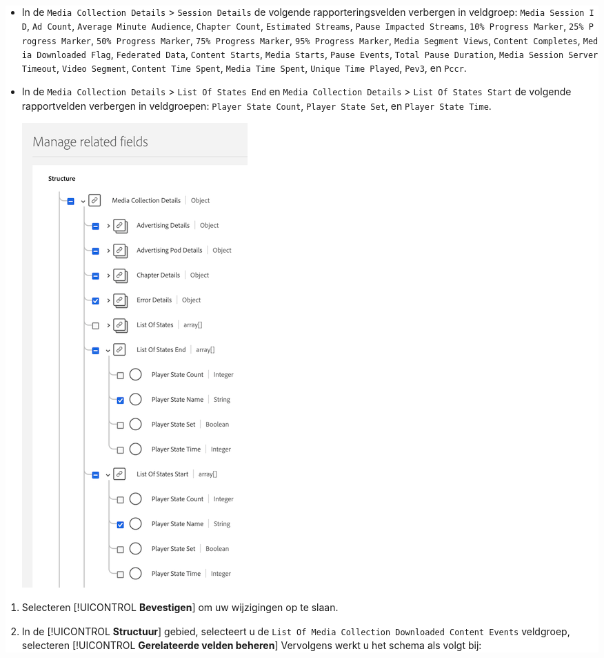    * In de `Media Collection Details` > `Session Details` de volgende rapporteringsvelden verbergen in veldgroep: `Media Session ID`, `Ad Count`, `Average Minute Audience`, `Chapter Count`, `Estimated Streams`, `Pause Impacted Streams`, `10% Progress Marker`, `25% Progress Marker`, `50% Progress Marker`, `75% Progress Marker`, `95% Progress Marker`, `Media Segment Views`, `Content Completes`, `Media Downloaded Flag`, `Federated Data`, `Content Starts`, `Media Starts`, `Pause Events`, `Total Pause Duration`, `Media Session Server Timeout`, `Video Segment`, `Content Time Spent`, `Media Time Spent`, `Unique Time Played`, `Pev3`, en `Pccr`.

   * In de `Media Collection Details` > `List Of States End` en `Media Collection Details` > `List Of States Start` de volgende rapportvelden verbergen in veldgroepen: `Player State Count`, `Player State Set`, en `Player State Time`.

      ![te verbergen velden](assets/schema-hide-listofstates.png)

1. Selecteren [!UICONTROL **Bevestigen**] om uw wijzigingen op te slaan.

1. In de [!UICONTROL **Structuur**] gebied, selecteert u de `List Of Media Collection Downloaded Content Events` veldgroep, selecteren [!UICONTROL **Gerelateerde velden beheren**] Vervolgens werkt u het schema als volgt bij:
